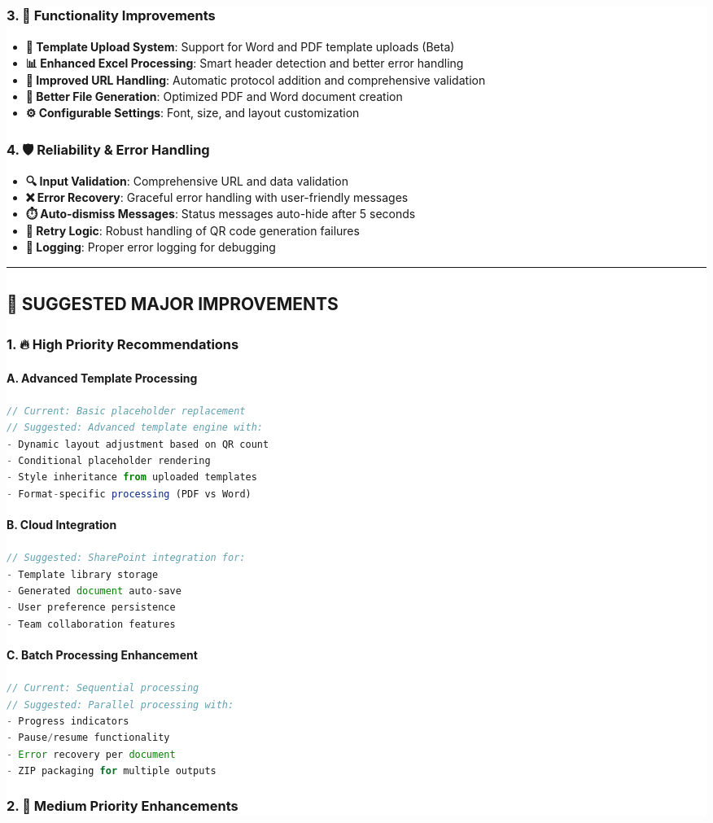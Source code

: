 ### **3. 🚀 Functionality Improvements**
- **📄 Template Upload System**: Support for Word and PDF template uploads (Beta)
- **📊 Enhanced Excel Processing**: Smart header detection and better error handling
- **🔗 Improved URL Handling**: Automatic protocol addition and comprehensive validation
- **💾 Better File Generation**: Optimized PDF and Word document creation
- **⚙️ Configurable Settings**: Font, size, and layout customization

### **4. 🛡️ Reliability & Error Handling**
- **🔍 Input Validation**: Comprehensive URL and data validation
- **❌ Error Recovery**: Graceful error handling with user-friendly messages
- **⏱️ Auto-dismiss Messages**: Status messages auto-hide after 5 seconds
- **🔄 Retry Logic**: Robust handling of QR code generation failures
- **📝 Logging**: Proper error logging for debugging

---

## 🎯 **SUGGESTED MAJOR IMPROVEMENTS**

### **1. 🔥 High Priority Recommendations**

#### **A. Advanced Template Processing**
```typescript
// Current: Basic placeholder replacement
// Suggested: Advanced template engine with:
- Dynamic layout adjustment based on QR count
- Conditional placeholder rendering
- Style inheritance from uploaded templates
- Format-specific processing (PDF vs Word)
```

#### **B. Cloud Integration**
```typescript
// Suggested: SharePoint integration for:
- Template library storage
- Generated document auto-save
- User preference persistence
- Team collaboration features
```

#### **C. Batch Processing Enhancement**
```typescript
// Current: Sequential processing
// Suggested: Parallel processing with:
- Progress indicators
- Pause/resume functionality
- Error recovery per document
- ZIP packaging for multiple outputs
```

### **2. 🎨 Medium Priority Enhancements**

